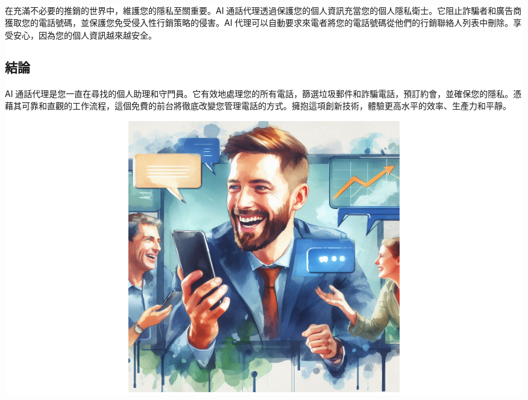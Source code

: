 在充滿不必要的推銷的世界中，維護您的隱私至關重要。AI 通話代理透過保護您的個人資訊充當您的個人隱私衛士。它阻止詐騙者和廣告商獲取您的電話號碼，並保護您免受侵入性行銷策略的侵害。AI 代理可以自動要求來電者將您的電話號碼從他們的行銷聯絡人列表中刪除。享受安心，因為您的個人資訊越來越安全。

## 結論

AI 通話代理是您一直在尋找的個人助理和守門員。它有效地處理您的所有電話，篩選垃圾郵件和詐騙電話，預訂約會，並確保您的隱私。憑藉其可靠和直觀的工作流程，這個免費的前台將徹底改變您管理電話的方式。擁抱這項創新技術，體驗更高水平的效率、生產力和平靜。

<center>
<img height="450px" src="/images/blog/50x-all-seachat-agents/stay-connected-using-seachat-agents.jpeg" alt="使用 SeaChat 語音 AI 代理提高您的通話品質"/>
